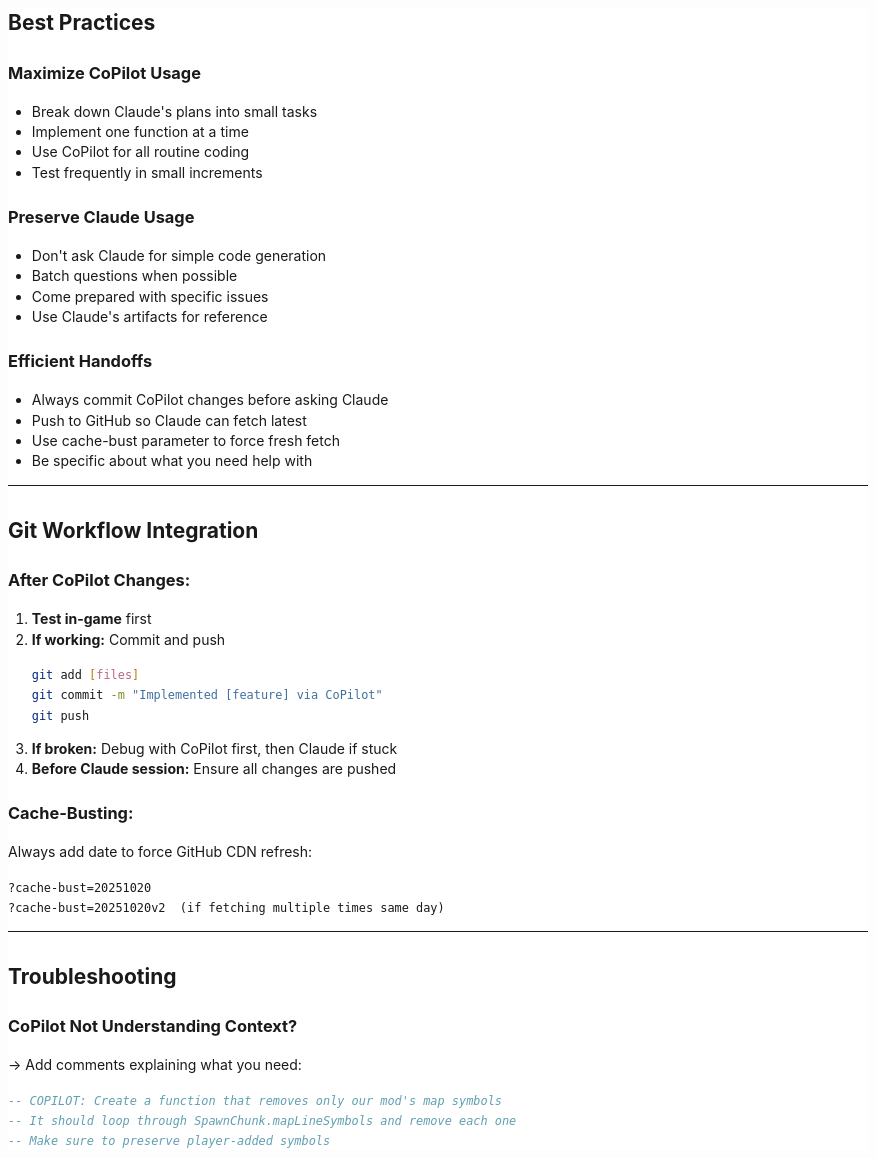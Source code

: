 ## Best Practices

### Maximize CoPilot Usage
- Break down Claude's plans into small tasks
- Implement one function at a time
- Use CoPilot for all routine coding
- Test frequently in small increments

### Preserve Claude Usage
- Don't ask Claude for simple code generation
- Batch questions when possible
- Come prepared with specific issues
- Use Claude's artifacts for reference

### Efficient Handoffs
- Always commit CoPilot changes before asking Claude
- Push to GitHub so Claude can fetch latest
- Use cache-bust parameter to force fresh fetch
- Be specific about what you need help with

---

## Git Workflow Integration

### After CoPilot Changes:

1. **Test in-game** first
2. **If working:** Commit and push
   ```bash
   git add [files]
   git commit -m "Implemented [feature] via CoPilot"
   git push
   ```
3. **If broken:** Debug with CoPilot first, then Claude if stuck
4. **Before Claude session:** Ensure all changes are pushed

### Cache-Busting:
Always add date to force GitHub CDN refresh:
```
?cache-bust=20251020
?cache-bust=20251020v2  (if fetching multiple times same day)
```

---

## Troubleshooting

### CoPilot Not Understanding Context?
→ Add comments explaining what you need:
```lua
-- COPILOT: Create a function that removes only our mod's map symbols
-- It should loop through SpawnChunk.mapLineSymbols and remove each one
-- Make sure to preserve player-added symbols
```

